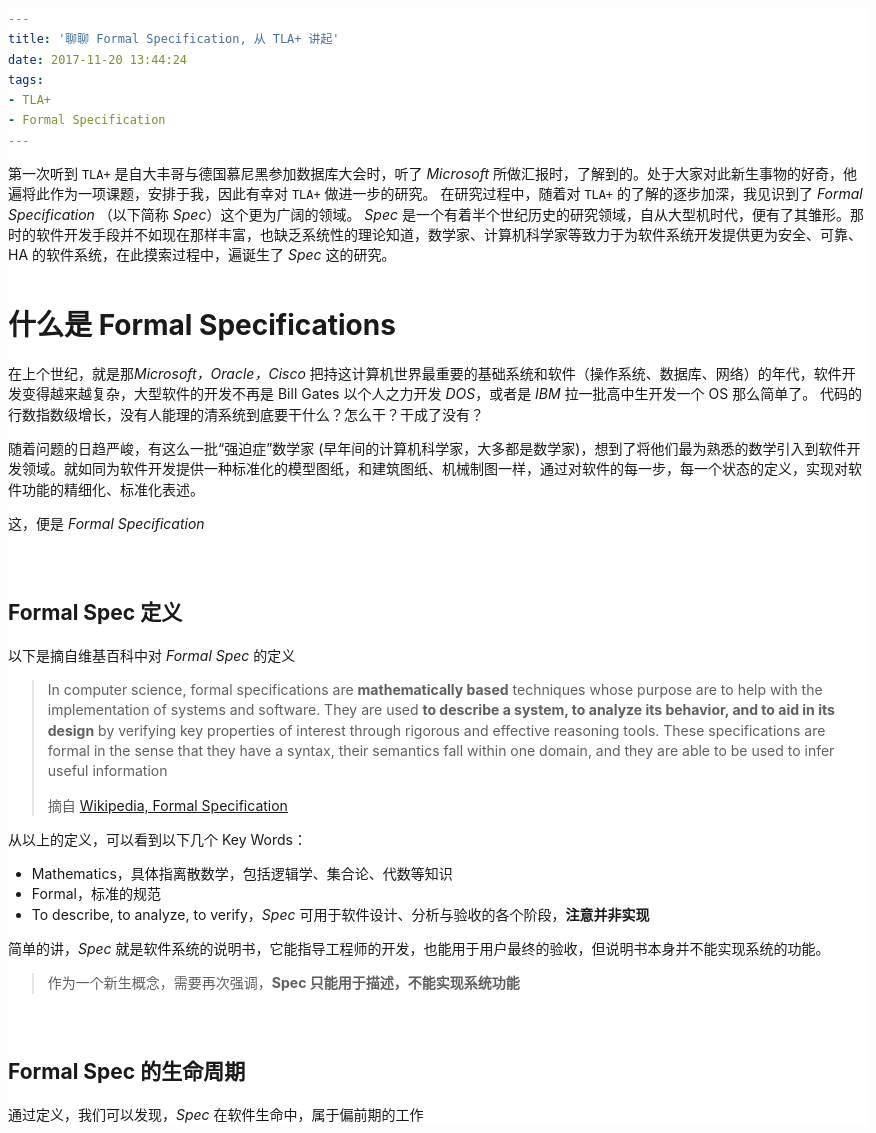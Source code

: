 ```yaml
---
title: '聊聊 Formal Specification, 从 TLA+ 讲起'
date: 2017-11-20 13:44:24
tags: 
- TLA+
- Formal Specification
---
```


第一次听到 `TLA+` 是自大丰哥与德国慕尼黑参加数据库大会时，听了 *Microsoft* 所做汇报时，了解到的。处于大家对此新生事物的好奇，他遍将此作为一项课题，安排于我，因此有幸对 `TLA+` 做进一步的研究。
在研究过程中，随着对 `TLA+` 的了解的逐步加深，我见识到了 *Formal Specification* （以下简称 *Spec*）这个更为广阔的领域。
*Spec* 是一个有着半个世纪历史的研究领域，自从大型机时代，便有了其雏形。那时的软件开发手段并不如现在那样丰富，也缺乏系统性的理论知道，数学家、计算机科学家等致力于为软件系统开发提供更为安全、可靠、HA 的软件系统，在此摸索过程中，遍诞生了 *Spec* 这的研究。


# 什么是 Formal Specifications
在上个世纪，就是那*Microsoft，Oracle，Cisco* 把持这计算机世界最重要的基础系统和软件（操作系统、数据库、网络）的年代，软件开发变得越来越复杂，大型软件的开发不再是 Bill Gates 以个人之力开发 *DOS*，或者是 *IBM* 拉一批高中生开发一个 OS 那么简单了。
代码的行数指数级增长，没有人能理的清系统到底要干什么？怎么干？干成了没有？

随着问题的日趋严峻，有这么一批“强迫症”数学家 (早年间的计算机科学家，大多都是数学家)，想到了将他们最为熟悉的数学引入到软件开发领域。就如同为软件开发提供一种标准化的模型图纸，和建筑图纸、机械制图一样，通过对软件的每一步，每一个状态的定义，实现对软件功能的精细化、标准化表述。

这，便是 *Formal Specification*

<br />

## Formal Spec 定义
以下是摘自维基百科中对 *Formal Spec* 的定义

> In computer science, formal specifications are **mathematically based** techniques whose purpose are to help with the implementation of systems and software. They are used **to describe a system, to analyze its behavior, and to aid in its design** by verifying key properties of interest through rigorous and effective reasoning tools. These specifications are formal in the sense that they have a syntax, their semantics fall within one domain, and they are able to be used to infer useful information
>
> 摘自 [Wikipedia, Formal Specification](https://en.wikipedia.org/wiki/Formal_specification)

从以上的定义，可以看到以下几个 Key Words：
- Mathematics，具体指离散数学，包括逻辑学、集合论、代数等知识
- Formal，标准的规范
- To describe, to analyze, to verify，*Spec* 可用于软件设计、分析与验收的各个阶段，**注意并非实现**

简单的讲，*Spec* 就是软件系统的说明书，它能指导工程师的开发，也能用于用户最终的验收，但说明书本身并不能实现系统的功能。

> 作为一个新生概念，需要再次强调，**Spec 只能用于描述，不能实现系统功能**

<br />

## Formal Spec 的生命周期
通过定义，我们可以发现，*Spec* 在软件生命中，属于偏前期的工作
